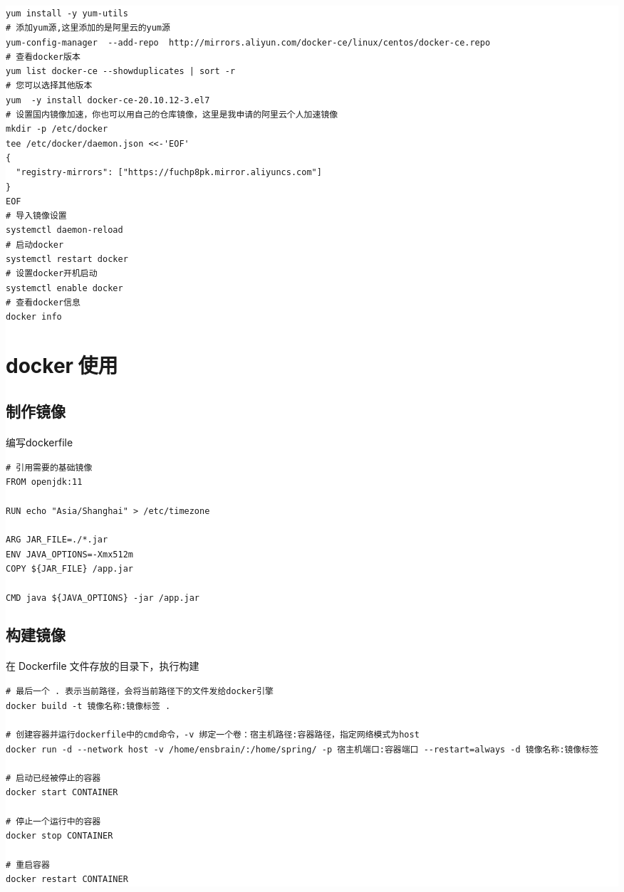 ```shell
yum install -y yum-utils
# 添加yum源,这里添加的是阿里云的yum源
yum-config-manager  --add-repo  http://mirrors.aliyun.com/docker-ce/linux/centos/docker-ce.repo
# 查看docker版本
yum list docker-ce --showduplicates | sort -r
# 您可以选择其他版本
yum  -y install docker-ce-20.10.12-3.el7
# 设置国内镜像加速，你也可以用自己的仓库镜像，这里是我申请的阿里云个人加速镜像
mkdir -p /etc/docker
tee /etc/docker/daemon.json <<-'EOF'
{
  "registry-mirrors": ["https://fuchp8pk.mirror.aliyuncs.com"]
}
EOF
# 导入镜像设置
systemctl daemon-reload
# 启动docker
systemctl restart docker
# 设置docker开机启动
systemctl enable docker
# 查看docker信息
docker info
```

# docker 使用

## 制作镜像

编写dockerfile

```shell
# 引用需要的基础镜像
FROM openjdk:11

RUN echo "Asia/Shanghai" > /etc/timezone

ARG JAR_FILE=./*.jar
ENV JAVA_OPTIONS=-Xmx512m
COPY ${JAR_FILE} /app.jar

CMD java ${JAVA_OPTIONS} -jar /app.jar
```

## 构建镜像

在 Dockerfile 文件存放的目录下，执行构建

```shell
# 最后一个 . 表示当前路径，会将当前路径下的文件发给docker引擎
docker build -t 镜像名称:镜像标签 .

# 创建容器并运行dockerfile中的cmd命令，-v 绑定一个卷：宿主机路径:容器路径，指定网络模式为host
docker run -d --network host -v /home/ensbrain/:/home/spring/ -p 宿主机端口:容器端口 --restart=always -d 镜像名称:镜像标签

# 启动已经被停止的容器
docker start CONTAINER 

# 停止一个运行中的容器
docker stop CONTAINER

# 重启容器
docker restart CONTAINER
```